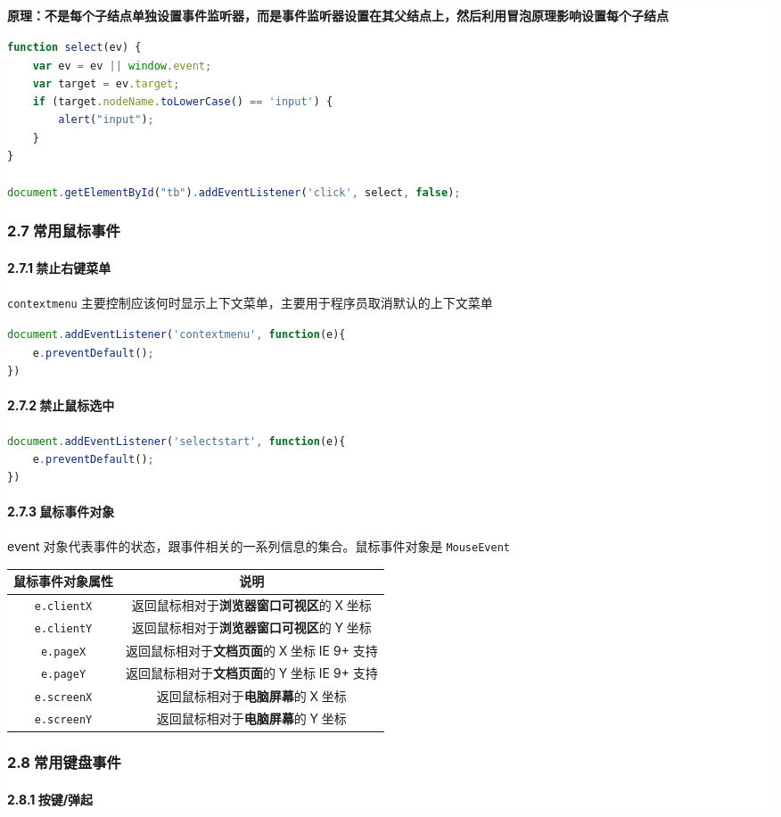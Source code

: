 **原理：不是每个子结点单独设置事件监听器，而是事件监听器设置在其父结点上，然后利用冒泡原理影响设置每个子结点**

```javascript
function select(ev) {　　　　
    var ev = ev || window.event;　　　　
    var target = ev.target;　　　　
    if (target.nodeName.toLowerCase() == 'input') {
        alert("input");
    }　　
}

document.getElementById("tb").addEventListener('click', select, false);
```

### 2.7 常用鼠标事件

#### 2.7.1 禁止右键菜单

`contextmenu` 主要控制应该何时显示上下文菜单，主要用于程序员取消默认的上下文菜单

```javascript
document.addEventListener('contextmenu', function(e){
    e.preventDefault();
})
```

#### 2.7.2 禁止鼠标选中

```javascript
document.addEventListener('selectstart', function(e){
    e.preventDefault();
})
```

#### 2.7.3 鼠标事件对象

event 对象代表事件的状态，跟事件相关的一系列信息的集合。鼠标事件对象是 `MouseEvent`

| **鼠标事件对象属性** |                    **说明**                     |
| :------------------: | :---------------------------------------------: |
|     `e.clientX`      |   返回鼠标相对于**浏览器窗口可视区**的 X 坐标   |
|     `e.clientY`      |   返回鼠标相对于**浏览器窗口可视区**的 Y 坐标   |
|      `e.pageX`       | 返回鼠标相对于**文档页面**的 X 坐标  IE 9+ 支持 |
|      `e.pageY`       | 返回鼠标相对于**文档页面**的 Y 坐标  IE 9+ 支持 |
|     `e.screenX`      |       返回鼠标相对于**电脑屏幕**的 X 坐标       |
|     `e.screenY`      |       返回鼠标相对于**电脑屏幕**的 Y 坐标       |

### 2.8 常用键盘事件

#### 2.8.1 按键/弹起
